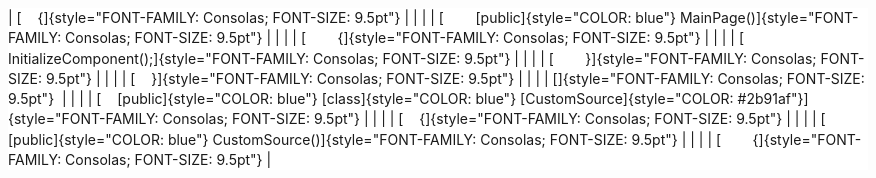 | [    {]{style="FONT-FAMILY: Consolas; FONT-SIZE: 9.5pt"}                                                                                                                                                                                                                      |
|                                                                                                                                                                                                                                                                               |
| [        [public]{style="COLOR: blue"} MainPage()]{style="FONT-FAMILY: Consolas; FONT-SIZE: 9.5pt"}                                                                                                                                                                           |
|                                                                                                                                                                                                                                                                               |
| [        {]{style="FONT-FAMILY: Consolas; FONT-SIZE: 9.5pt"}                                                                                                                                                                                                                  |
|                                                                                                                                                                                                                                                                               |
| [            InitializeComponent();]{style="FONT-FAMILY: Consolas; FONT-SIZE: 9.5pt"}                                                                                                                                                                                         |
|                                                                                                                                                                                                                                                                               |
| [        }]{style="FONT-FAMILY: Consolas; FONT-SIZE: 9.5pt"}                                                                                                                                                                                                                  |
|                                                                                                                                                                                                                                                                               |
| [    }]{style="FONT-FAMILY: Consolas; FONT-SIZE: 9.5pt"}                                                                                                                                                                                                                      |
|                                                                                                                                                                                                                                                                               |
| []{style="FONT-FAMILY: Consolas; FONT-SIZE: 9.5pt"}                                                                                                                                                                                                                           |
|                                                                                                                                                                                                                                                                               |
| [    [public]{style="COLOR: blue"} [class]{style="COLOR: blue"} [CustomSource]{style="COLOR: #2b91af"}]{style="FONT-FAMILY: Consolas; FONT-SIZE: 9.5pt"}                                                                                                                      |
|                                                                                                                                                                                                                                                                               |
| [    {]{style="FONT-FAMILY: Consolas; FONT-SIZE: 9.5pt"}                                                                                                                                                                                                                      |
|                                                                                                                                                                                                                                                                               |
| [        [public]{style="COLOR: blue"} CustomSource()]{style="FONT-FAMILY: Consolas; FONT-SIZE: 9.5pt"}                                                                                                                                                                       |
|                                                                                                                                                                                                                                                                               |
| [        {]{style="FONT-FAMILY: Consolas; FONT-SIZE: 9.5pt"}                                                                                                                                                                                                                  |